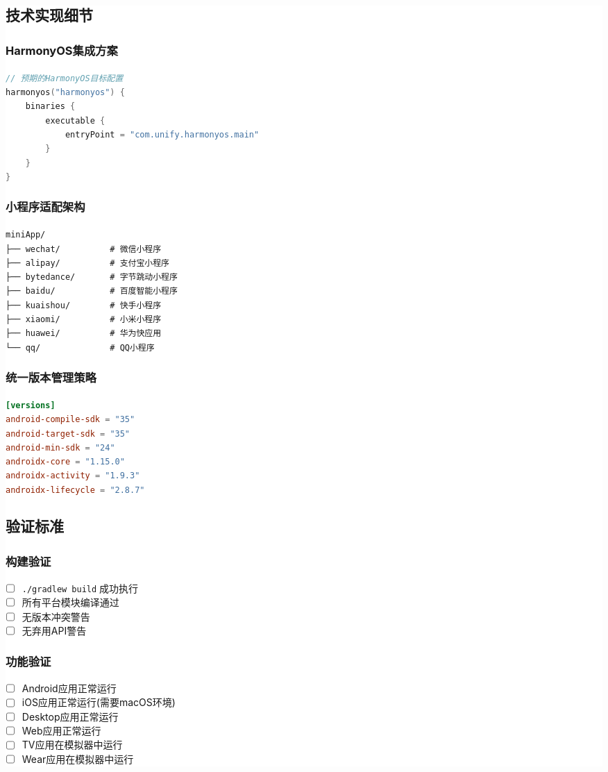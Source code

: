 ## 技术实现细节

### HarmonyOS集成方案
```kotlin
// 预期的HarmonyOS目标配置
harmonyos("harmonyos") {
    binaries {
        executable {
            entryPoint = "com.unify.harmonyos.main"
        }
    }
}
```

### 小程序适配架构
```
miniApp/
├── wechat/          # 微信小程序
├── alipay/          # 支付宝小程序
├── bytedance/       # 字节跳动小程序
├── baidu/           # 百度智能小程序
├── kuaishou/        # 快手小程序
├── xiaomi/          # 小米小程序
├── huawei/          # 华为快应用
└── qq/              # QQ小程序
```

### 统一版本管理策略
```toml
[versions]
android-compile-sdk = "35"
android-target-sdk = "35" 
android-min-sdk = "24"
androidx-core = "1.15.0"
androidx-activity = "1.9.3"
androidx-lifecycle = "2.8.7"
```

## 验证标准

### 构建验证
- [ ] `./gradlew build` 成功执行
- [ ] 所有平台模块编译通过
- [ ] 无版本冲突警告
- [ ] 无弃用API警告

### 功能验证  
- [ ] Android应用正常运行
- [ ] iOS应用正常运行(需要macOS环境)
- [ ] Desktop应用正常运行
- [ ] Web应用正常运行
- [ ] TV应用在模拟器中运行
- [ ] Wear应用在模拟器中运行
